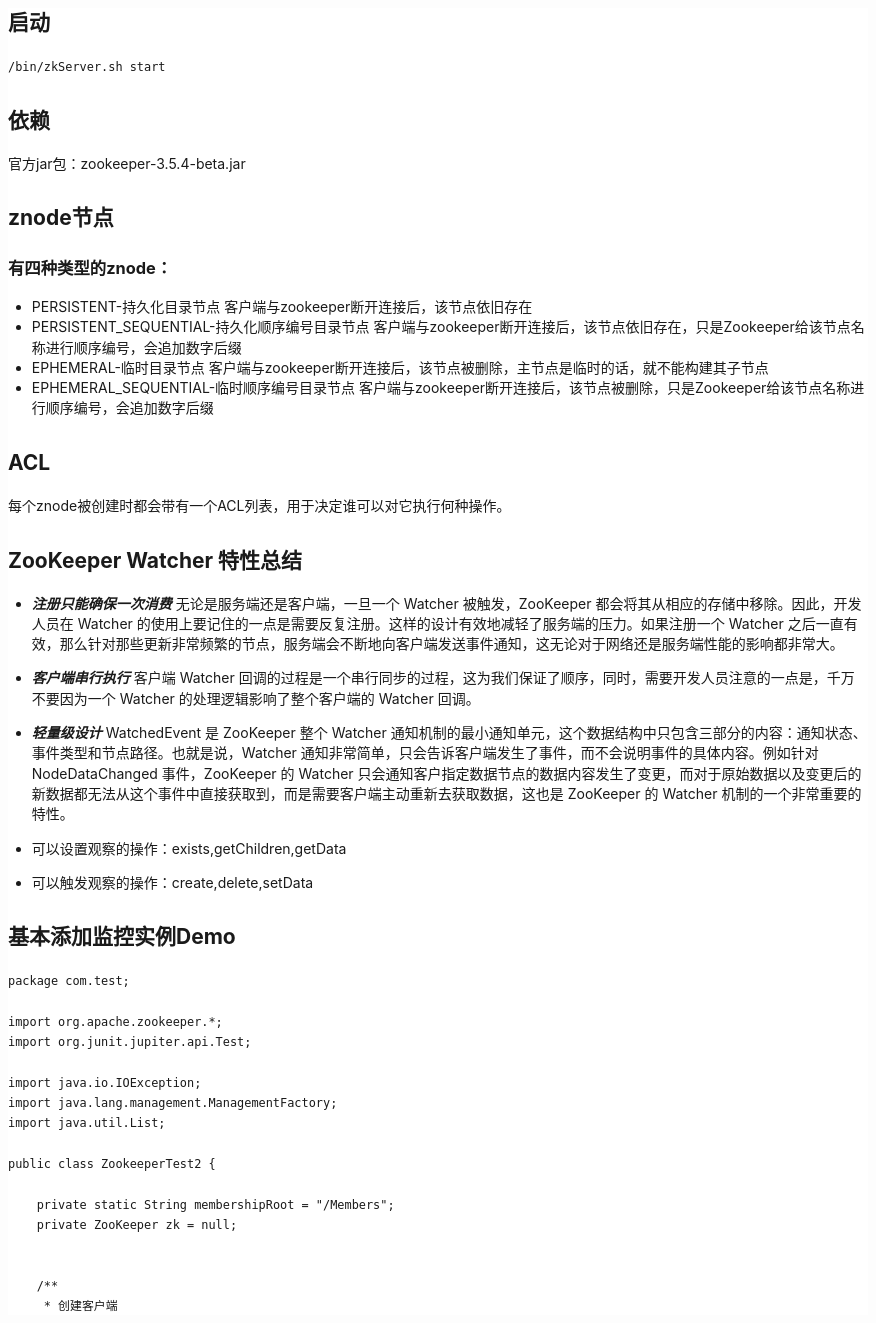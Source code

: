 ## 启动
```
/bin/zkServer.sh start
```

## 依赖
官方jar包：zookeeper-3.5.4-beta.jar

## znode节点
### 有四种类型的znode：
* PERSISTENT-持久化目录节点
客户端与zookeeper断开连接后，该节点依旧存在
* PERSISTENT_SEQUENTIAL-持久化顺序编号目录节点
客户端与zookeeper断开连接后，该节点依旧存在，只是Zookeeper给该节点名称进行顺序编号，会追加数字后缀
* EPHEMERAL-临时目录节点
客户端与zookeeper断开连接后，该节点被删除，主节点是临时的话，就不能构建其子节点
* EPHEMERAL_SEQUENTIAL-临时顺序编号目录节点
客户端与zookeeper断开连接后，该节点被删除，只是Zookeeper给该节点名称进行顺序编号，会追加数字后缀
 
## ACL
每个znode被创建时都会带有一个ACL列表，用于决定谁可以对它执行何种操作。

## ZooKeeper Watcher 特性总结

* ***注册只能确保一次消费***
无论是服务端还是客户端，一旦一个 Watcher 被触发，ZooKeeper 都会将其从相应的存储中移除。因此，开发人员在 Watcher 的使用上要记住的一点是需要反复注册。这样的设计有效地减轻了服务端的压力。如果注册一个 Watcher 之后一直有效，那么针对那些更新非常频繁的节点，服务端会不断地向客户端发送事件通知，这无论对于网络还是服务端性能的影响都非常大。

* ***客户端串行执行***
客户端 Watcher 回调的过程是一个串行同步的过程，这为我们保证了顺序，同时，需要开发人员注意的一点是，千万不要因为一个 Watcher 的处理逻辑影响了整个客户端的 Watcher 回调。

* ***轻量级设计***
WatchedEvent 是 ZooKeeper 整个 Watcher 通知机制的最小通知单元，这个数据结构中只包含三部分的内容：通知状态、事件类型和节点路径。也就是说，Watcher 通知非常简单，只会告诉客户端发生了事件，而不会说明事件的具体内容。例如针对 NodeDataChanged 事件，ZooKeeper 的 Watcher 只会通知客户指定数据节点的数据内容发生了变更，而对于原始数据以及变更后的新数据都无法从这个事件中直接获取到，而是需要客户端主动重新去获取数据，这也是 ZooKeeper 的 Watcher 机制的一个非常重要的特性。


* 可以设置观察的操作：exists,getChildren,getData 

* 可以触发观察的操作：create,delete,setData




## 基本添加监控实例Demo
```
package com.test;

import org.apache.zookeeper.*;
import org.junit.jupiter.api.Test;

import java.io.IOException;
import java.lang.management.ManagementFactory;
import java.util.List;

public class ZookeeperTest2 {

    private static String membershipRoot = "/Members";
    private ZooKeeper zk = null;


    /**
     * 创建客户端
```